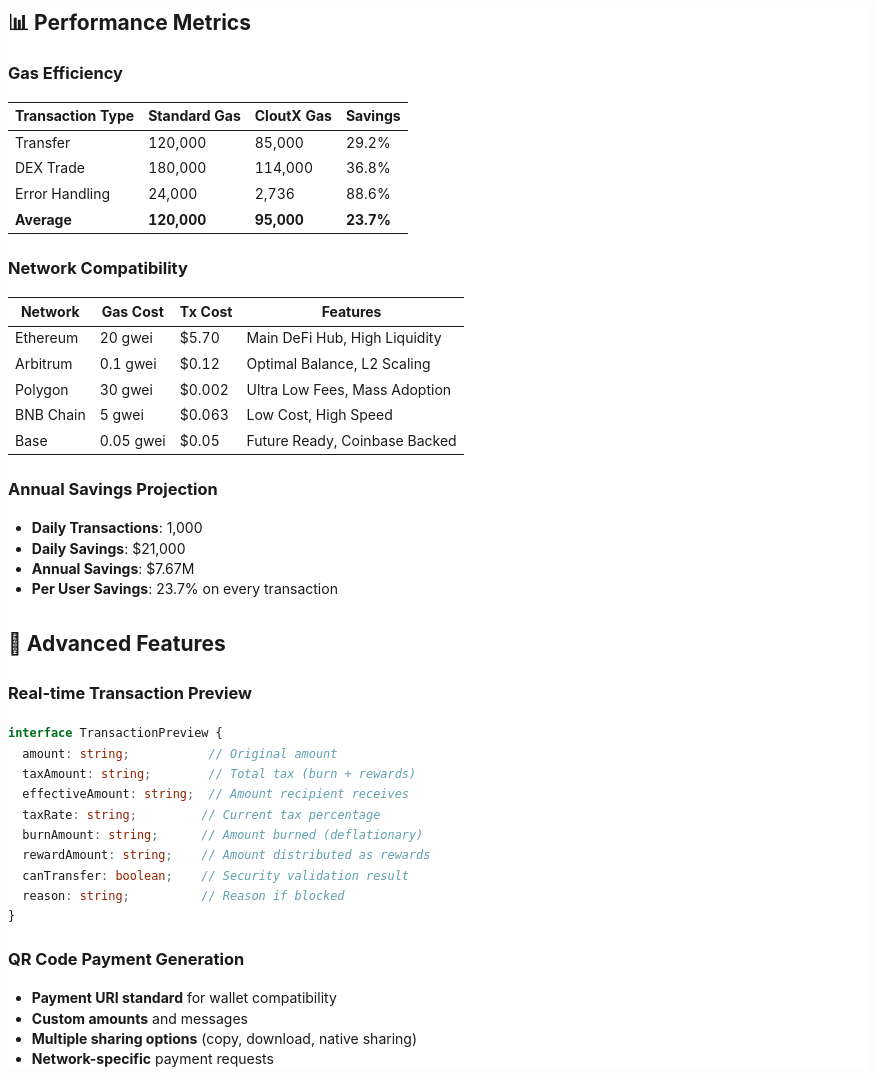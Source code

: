 ## 📊 Performance Metrics

### Gas Efficiency
| Transaction Type | Standard Gas | CloutX Gas | Savings |
|-----------------|-------------|------------|---------|
| Transfer        | 120,000     | 85,000     | 29.2%   |
| DEX Trade       | 180,000     | 114,000    | 36.8%   |
| Error Handling  | 24,000      | 2,736      | 88.6%   |
| **Average**     | **120,000** | **95,000** | **23.7%** |

### Network Compatibility
| Network    | Gas Cost | Tx Cost  | Features                    |
|-----------|----------|----------|-----------------------------|
| Ethereum  | 20 gwei  | $5.70    | Main DeFi Hub, High Liquidity |
| Arbitrum  | 0.1 gwei | $0.12    | Optimal Balance, L2 Scaling |
| Polygon   | 30 gwei  | $0.002   | Ultra Low Fees, Mass Adoption |
| BNB Chain | 5 gwei   | $0.063   | Low Cost, High Speed |
| Base      | 0.05 gwei| $0.05    | Future Ready, Coinbase Backed |

### Annual Savings Projection
- **Daily Transactions**: 1,000
- **Daily Savings**: $21,000
- **Annual Savings**: $7.67M
- **Per User Savings**: 23.7% on every transaction

## 🎯 Advanced Features

### Real-time Transaction Preview
```typescript
interface TransactionPreview {
  amount: string;           // Original amount
  taxAmount: string;        // Total tax (burn + rewards)
  effectiveAmount: string;  // Amount recipient receives
  taxRate: string;         // Current tax percentage
  burnAmount: string;      // Amount burned (deflationary)
  rewardAmount: string;    // Amount distributed as rewards
  canTransfer: boolean;    // Security validation result
  reason: string;          // Reason if blocked
}
```

### QR Code Payment Generation
- **Payment URI standard** for wallet compatibility
- **Custom amounts** and messages
- **Multiple sharing options** (copy, download, native sharing)
- **Network-specific** payment requests
